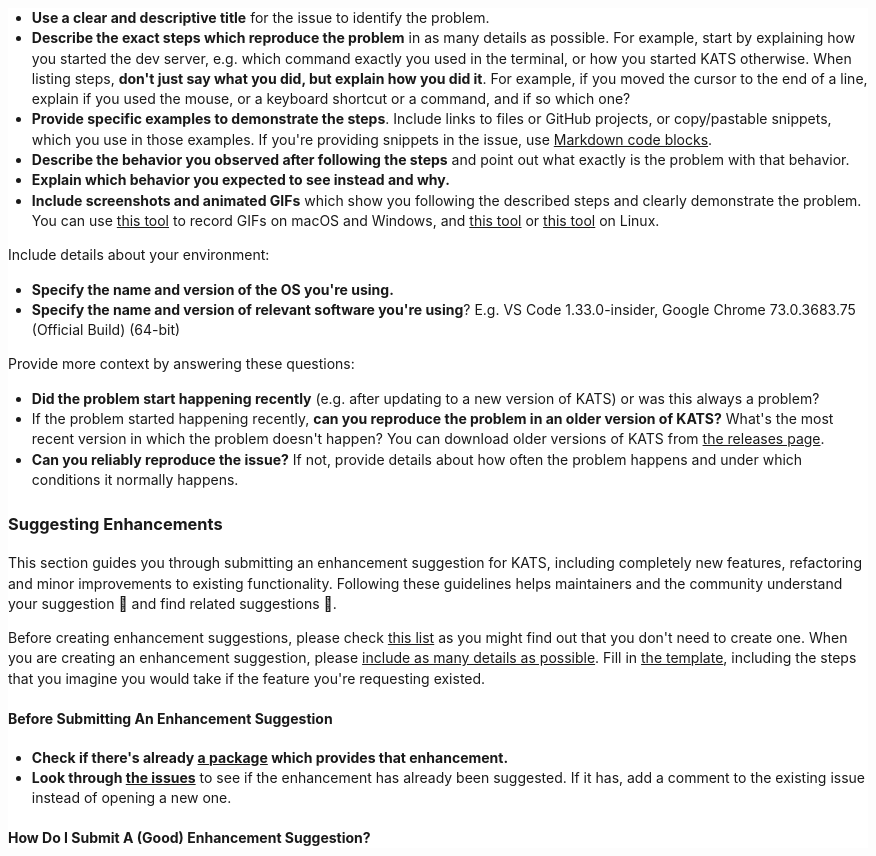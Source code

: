 - **Use a clear and descriptive title** for the issue to identify the problem.
- **Describe the exact steps which reproduce the problem** in as many details as possible. For example, start by explaining how you started the dev server, e.g. which command exactly you used in the terminal, or how you started KATS otherwise. When listing steps, **don't just say what you did, but explain how you did it**. For example, if you moved the cursor to the end of a line, explain if you used the mouse, or a keyboard shortcut or a command, and if so which one?
- **Provide specific examples to demonstrate the steps**. Include links to files or GitHub projects, or copy/pastable snippets, which you use in those examples. If you're providing snippets in the issue, use [Markdown code blocks](https://help.github.com/articles/markdown-basics/#multiple-lines).
- **Describe the behavior you observed after following the steps** and point out what exactly is the problem with that behavior.
- **Explain which behavior you expected to see instead and why.**
- **Include screenshots and animated GIFs** which show you following the described steps and clearly demonstrate the problem. You can use [this tool](https://www.cockos.com/licecap/) to record GIFs on macOS and Windows, and [this tool](https://github.com/phw/peek) or [this tool](https://github.com/GNOME/byzanz) on Linux.

Include details about your environment:

- **Specify the name and version of the OS you're using.**
- **Specify the name and version of relevant software you're using**? E.g. VS Code 1.33.0-insider, Google Chrome 73.0.3683.75 (Official Build) (64-bit)

Provide more context by answering these questions:

- **Did the problem start happening recently** (e.g. after updating to a new version of KATS) or was this always a problem?
- If the problem started happening recently, **can you reproduce the problem in an older version of KATS?** What's the most recent version in which the problem doesn't happen? You can download older versions of KATS from [the releases page](https://github.com/Kandelborg/mona-starter-kit/releases).
- **Can you reliably reproduce the issue?** If not, provide details about how often the problem happens and under which conditions it normally happens.

### Suggesting Enhancements

This section guides you through submitting an enhancement suggestion for KATS, including completely new features, refactoring and minor improvements to existing functionality. Following these guidelines helps maintainers and the community understand your suggestion :pencil: and find related suggestions :mag_right:.

Before creating enhancement suggestions, please check [this list](#before-submitting-an-enhancement-suggestion) as you might find out that you don't need to create one. When you are creating an enhancement suggestion, please [include as many details as possible](#how-do-i-submit-a-good-enhancement-suggestion). Fill in [the template](ISSUE_TEMPLATE.md), including the steps that you imagine you would take if the feature you're requesting existed.

#### Before Submitting An Enhancement Suggestion

- **Check if there's already [a package](https://npmjs.com) which provides that enhancement.**
- **Look through [the issues](https://github.com/Kandelborg/KATS-starter-kit/issues)** to see if the enhancement has already been suggested. If it has, add a comment to the existing issue instead of opening a new one.

#### How Do I Submit A (Good) Enhancement Suggestion?
